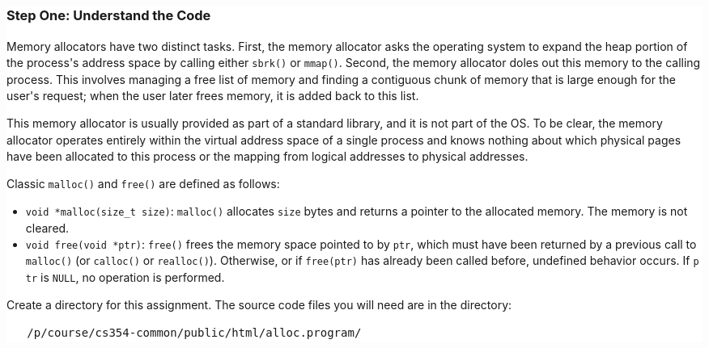<h3> Step One: Understand the Code</h3>

<p>
Memory allocators have two distinct tasks. 
First, the memory allocator asks the operating system to expand the heap 
portion of the process's address space by calling either <code>sbrk()</code> or <code
>mmap()</code>. 
Second, the memory allocator doles out this memory to the calling process. 
This involves managing a free list of memory and finding a contiguous chunk of 
memory that is large enough for the user's request; 
when the user later frees memory, it is added back to this list.
</p>
<p>
This memory allocator is usually provided as part of a standard library,
and it is not part of the OS. 
To be clear, the memory allocator operates entirely within 
the virtual address space
of a single process and knows nothing about which physical pages have been 
allocated to this process or the mapping from logical addresses 
to physical addresses.
</p>
<p>
Classic <code>malloc()</code> and <code>free()</code> are defined as follows:
</p>
<ul>
<li>
<code>void *malloc(size_t size)</code>: 
<code>malloc()</code> allocates <code>size</code> bytes and returns 
a pointer to the allocated memory. 
The memory is not cleared.
</li>
<li>
<code>void free(void *ptr)</code>: 
<code>free()</code> frees the memory space pointed to by <code>ptr</code>, 
which must have been returned by a previous call to <code>malloc()</code> (or <code>calloc()</code> or <code>realloc()</code>). 
Otherwise, or if <code>free(ptr)</code> has already been called before, 
undefined behavior occurs. 
If <code>ptr</code> is <code>NULL</code>, no operation is performed.
</li>
</ul>

<p>
</p>
<p>
Create a directory for this assignment.
The source code files you will need are in the directory:
</p>
<pre>
   /p/course/cs354-common/public/html/alloc.program/
</pre>
